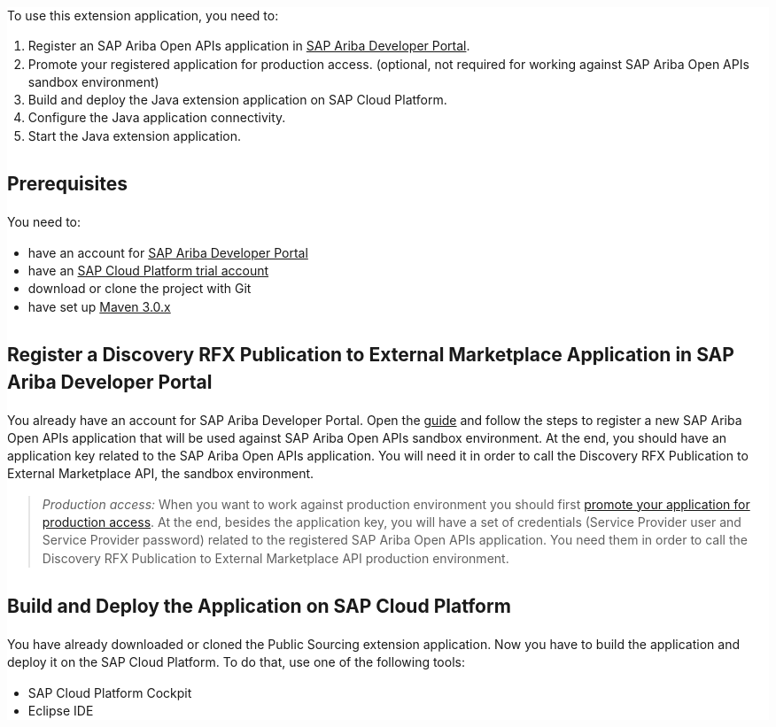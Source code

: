 To use this extension application, you need to:

1. Register an SAP Ariba Open APIs application in [SAP Ariba Developer Portal](https://developer.ariba.com/api).
2. Promote your registered application for production access. (optional, not required for working against SAP Ariba Open APIs sandbox environment)
3. Build and deploy the Java extension application on SAP Cloud Platform.
4. Configure the Java application connectivity.
5. Start the Java extension application.

<a name="prerequisites"/>

## Prerequisites

You need to:
* have an account for [SAP Ariba Developer Portal](https://developer.ariba.com/api)
* have an [SAP Cloud Platform trial account](https://help.sap.com/viewer/65de2977205c403bbc107264b8eccf4b/Cloud/en-US/65d74d39cb3a4bf8910cd36ec54d2b99.html)
* download or clone the project with Git
* have set up [Maven 3.0.x](http://maven.apache.org/docs/3.0.5/release-notes.html)

<a name="setup_ariba"/>

## Register a Discovery RFX Publication to External Marketplace Application in SAP Ariba Developer Portal

You already have an account for SAP Ariba Developer Portal. Open the [guide](https://developer.ariba.com/api/guides) and follow the steps to register a new SAP Ariba Open APIs application that will be used against SAP Ariba Open APIs sandbox environment.
At the end, you should have an application key related to the SAP Ariba Open APIs application. You will need it in order to call the Discovery RFX Publication to External Marketplace API, the sandbox environment.

> *Production access:*
When you want to work against production environment you should first [promote your application for production access](https://developer.ariba.com/api/guides).
At the end, besides the application key, you will have a set of credentials (Service Provider user and Service Provider password) related to the registered SAP Ariba Open APIs application. You need them in order to call the Discovery RFX Publication to External Marketplace API production environment.


<a name="build_deploy"/>

## Build and Deploy the Application on SAP Cloud Platform

You have already downloaded or cloned the Public Sourcing extension application. Now you have to build the application and deploy it on the SAP Cloud Platform. To do that, use one of the following tools:

* SAP Cloud Platform Cockpit
* Eclipse IDE

<a name="build_deploy_cockpit"/>
